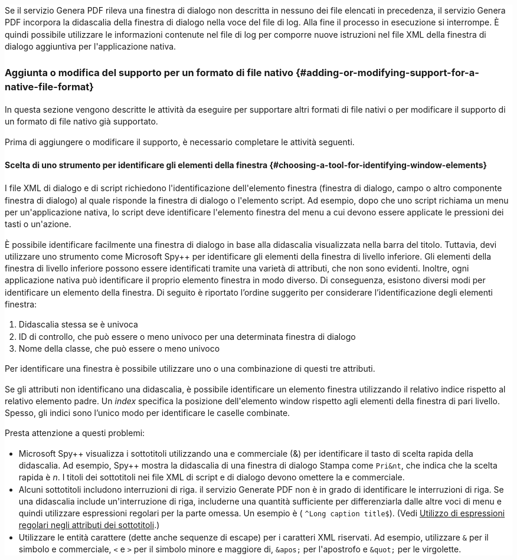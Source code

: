 Se il servizio Genera PDF rileva una finestra di dialogo non descritta in nessuno dei file elencati in precedenza, il servizio Genera PDF incorpora la didascalia della finestra di dialogo nella voce del file di log. Alla fine il processo in esecuzione si interrompe. È quindi possibile utilizzare le informazioni contenute nel file di log per comporre nuove istruzioni nel file XML della finestra di dialogo aggiuntiva per l&#39;applicazione nativa.

### Aggiunta o modifica del supporto per un formato di file nativo {#adding-or-modifying-support-for-a-native-file-format}

In questa sezione vengono descritte le attività da eseguire per supportare altri formati di file nativi o per modificare il supporto di un formato di file nativo già supportato.

Prima di aggiungere o modificare il supporto, è necessario completare le attività seguenti.

#### Scelta di uno strumento per identificare gli elementi della finestra {#choosing-a-tool-for-identifying-window-elements}

I file XML di dialogo e di script richiedono l&#39;identificazione dell&#39;elemento finestra (finestra di dialogo, campo o altro componente finestra di dialogo) al quale risponde la finestra di dialogo o l&#39;elemento script. Ad esempio, dopo che uno script richiama un menu per un&#39;applicazione nativa, lo script deve identificare l&#39;elemento finestra del menu a cui devono essere applicate le pressioni dei tasti o un&#39;azione.

È possibile identificare facilmente una finestra di dialogo in base alla didascalia visualizzata nella barra del titolo. Tuttavia, devi utilizzare uno strumento come Microsoft Spy++ per identificare gli elementi della finestra di livello inferiore. Gli elementi della finestra di livello inferiore possono essere identificati tramite una varietà di attributi, che non sono evidenti. Inoltre, ogni applicazione nativa può identificare il proprio elemento finestra in modo diverso. Di conseguenza, esistono diversi modi per identificare un elemento della finestra. Di seguito è riportato l’ordine suggerito per considerare l’identificazione degli elementi finestra:

1. Didascalia stessa se è univoca
1. ID di controllo, che può essere o meno univoco per una determinata finestra di dialogo
1. Nome della classe, che può essere o meno univoco

Per identificare una finestra è possibile utilizzare uno o una combinazione di questi tre attributi.

Se gli attributi non identificano una didascalia, è possibile identificare un elemento finestra utilizzando il relativo indice rispetto al relativo elemento padre. Un *index* specifica la posizione dell&#39;elemento window rispetto agli elementi della finestra di pari livello. Spesso, gli indici sono l’unico modo per identificare le caselle combinate.

Presta attenzione a questi problemi:

* Microsoft Spy++ visualizza i sottotitoli utilizzando una e commerciale (&amp;) per identificare il tasto di scelta rapida della didascalia. Ad esempio, Spy++ mostra la didascalia di una finestra di dialogo Stampa come `Pri&nt`, che indica che la scelta rapida è *n*. I titoli dei sottotitoli nei file XML di script e di dialogo devono omettere la e commerciale.
* Alcuni sottotitoli includono interruzioni di riga. il servizio Generate PDF non è in grado di identificare le interruzioni di riga. Se una didascalia include un&#39;interruzione di riga, includerne una quantità sufficiente per differenziarla dalle altre voci di menu e quindi utilizzare espressioni regolari per la parte omessa. Un esempio è ( `^Long caption title$`). (Vedi [Utilizzo di espressioni regolari negli attributi dei sottotitoli](converting-file-formats-pdf.md#using-regular-expressions-in-caption-attributes).)
* Utilizzare le entità carattere (dette anche sequenze di escape) per i caratteri XML riservati. Ad esempio, utilizzare `&` per il simbolo e commerciale, `<` e `>` per il simbolo minore e maggiore di, `&apos;` per l&#39;apostrofo e `&quot;` per le virgolette.
